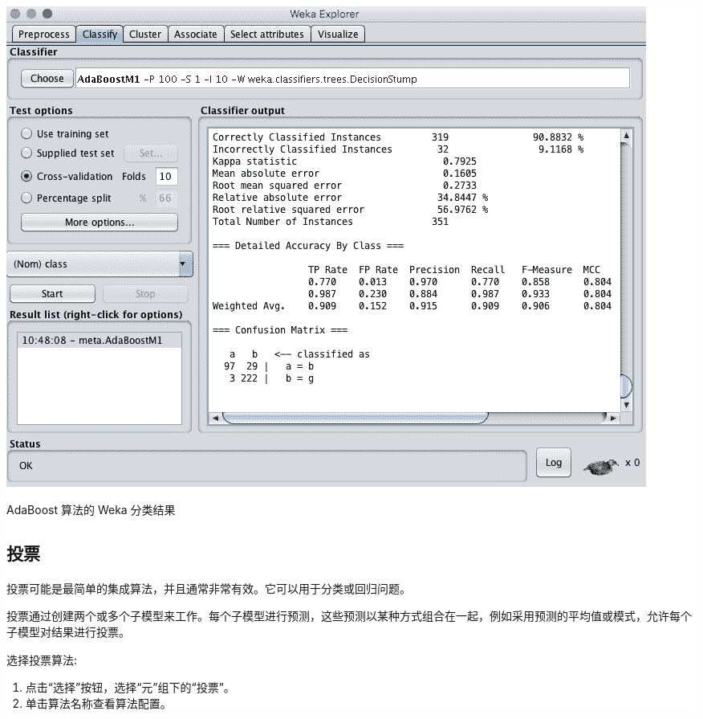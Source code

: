 ![Weka Classification Results for the AdaBoost Algorithm](img/c9d813bd8e447dd7c115b1e2dcce9fd5.png)

AdaBoost 算法的 Weka 分类结果

## 投票

投票可能是最简单的集成算法，并且通常非常有效。它可以用于分类或回归问题。

投票通过创建两个或多个子模型来工作。每个子模型进行预测，这些预测以某种方式组合在一起，例如采用预测的平均值或模式，允许每个子模型对结果进行投票。

选择投票算法:

1.  点击“选择”按钮，选择“元”组下的“投票”。
2.  单击算法名称查看算法配置。
